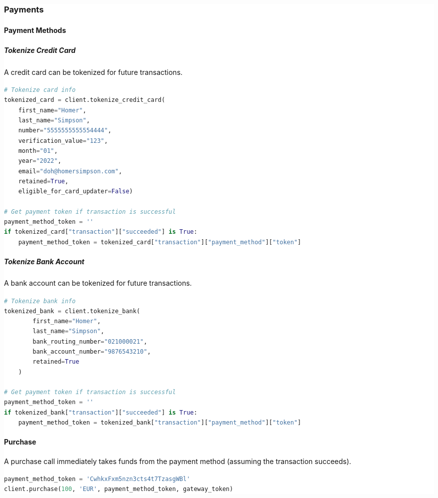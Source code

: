 ### Payments

#### Payment Methods

##### Tokenize Credit Card

A credit card can be tokenized for future transactions.
```python
# Tokenize card info
tokenized_card = client.tokenize_credit_card(
    first_name="Homer",
    last_name="Simpson",
    number="5555555555554444",
    verification_value="123",
    month="01",
    year="2022",
    email="doh@homersimpson.com",
    retained=True,
    eligible_for_card_updater=False)

# Get payment token if transaction is successful
payment_method_token = ''
if tokenized_card["transaction"]["succeeded"] is True:
    payment_method_token = tokenized_card["transaction"]["payment_method"]["token"]
```

##### Tokenize Bank Account

A bank account can be tokenized for future transactions.
```python
# Tokenize bank info
tokenized_bank = client.tokenize_bank(
        first_name="Homer",
        last_name="Simpson",
        bank_routing_number="021000021",
        bank_account_number="9876543210",
        retained=True
    )
    
# Get payment token if transaction is successful
payment_method_token = ''
if tokenized_bank["transaction"]["succeeded"] is True:
    payment_method_token = tokenized_bank["transaction"]["payment_method"]["token"]
```

#### Purchase

A purchase call immediately takes funds from the payment method (assuming the transaction succeeds).

```python
payment_method_token = 'CwhkxFxm5nzn3cts4t7TzasgWBl'
client.purchase(100, 'EUR', payment_method_token, gateway_token)
```
